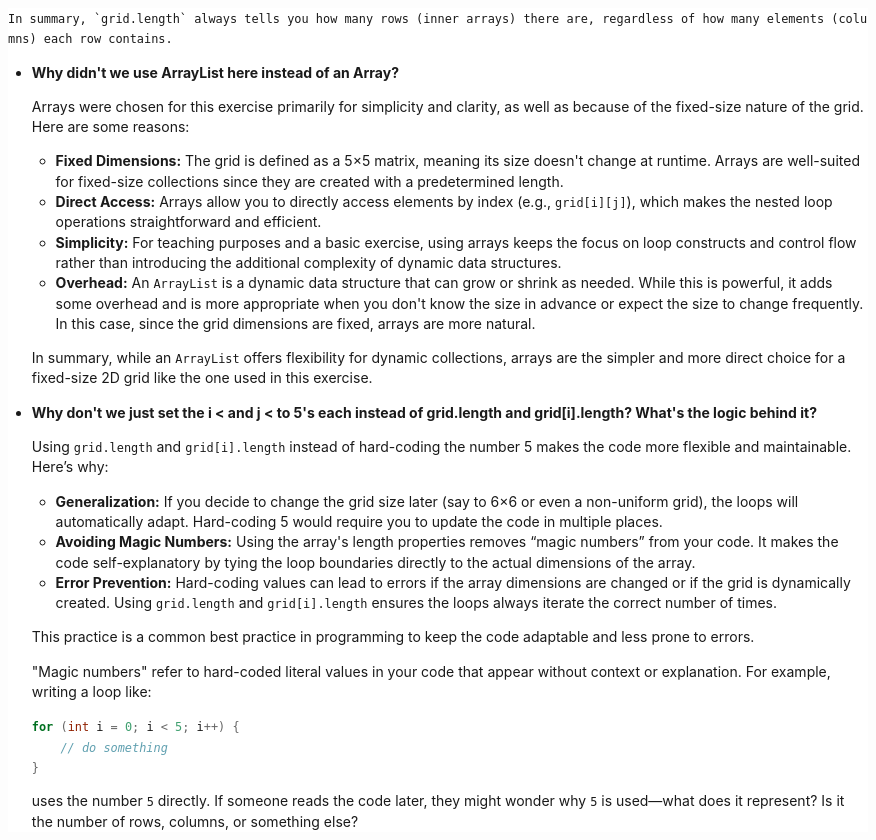     
    In summary, `grid.length` always tells you how many rows (inner arrays) there are, regardless of how many elements (columns) each row contains.
    
- **Why didn't we use ArrayList here instead of an Array?**
    
    
    Arrays were chosen for this exercise primarily for simplicity and clarity, as well as because of the fixed-size nature of the grid. Here are some reasons:
    
    - **Fixed Dimensions:** The grid is defined as a 5×5 matrix, meaning its size doesn't change at runtime. Arrays are well-suited for fixed-size collections since they are created with a predetermined length.
    - **Direct Access:** Arrays allow you to directly access elements by index (e.g., `grid[i][j]`), which makes the nested loop operations straightforward and efficient.
    - **Simplicity:** For teaching purposes and a basic exercise, using arrays keeps the focus on loop constructs and control flow rather than introducing the additional complexity of dynamic data structures.
    - **Overhead:** An `ArrayList` is a dynamic data structure that can grow or shrink as needed. While this is powerful, it adds some overhead and is more appropriate when you don't know the size in advance or expect the size to change frequently. In this case, since the grid dimensions are fixed, arrays are more natural.
    
    In summary, while an `ArrayList` offers flexibility for dynamic collections, arrays are the simpler and more direct choice for a fixed-size 2D grid like the one used in this exercise.
    
- **Why don't we just set the i < and j < to 5's each instead of grid.length and grid[i].length? What's the logic behind it?**
    
    
    Using `grid.length` and `grid[i].length` instead of hard-coding the number 5 makes the code more flexible and maintainable. Here’s why:
    
    - **Generalization:** If you decide to change the grid size later (say to 6×6 or even a non-uniform grid), the loops will automatically adapt. Hard-coding 5 would require you to update the code in multiple places.
    - **Avoiding Magic Numbers:** Using the array's length properties removes “magic numbers” from your code. It makes the code self-explanatory by tying the loop boundaries directly to the actual dimensions of the array.
    - **Error Prevention:** Hard-coding values can lead to errors if the array dimensions are changed or if the grid is dynamically created. Using `grid.length` and `grid[i].length` ensures the loops always iterate the correct number of times.
    
    This practice is a common best practice in programming to keep the code adaptable and less prone to errors.
    
    "Magic numbers" refer to hard-coded literal values in your code that appear without context or explanation. For example, writing a loop like:
    
    ```java
    for (int i = 0; i < 5; i++) {
        // do something
    }
    ```
    
    uses the number `5` directly. If someone reads the code later, they might wonder why `5` is used—what does it represent? Is it the number of rows, columns, or something else?
    